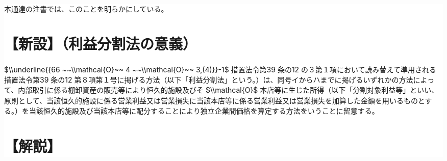 本通達の注書では、このことを明らかにしている。

# 【新設】（利益分割法の意義）

$\\underline{{66 ~~\\mathcal{O}~~ 4 ~~\\mathcal{O}~~ 3,(4)}}-1$ 措置法令第39 条の12 の３第１項において読み替えて準用される措置法令第39 条の12 第８項第１号に掲げる方法（以下「利益分割法」という。）は、同号イからハまでに掲げるいずれかの方法によって、内部取引に係る棚卸資産の販売等により恒久的施設及びそ $\\mathcal{O}$ 本店等に生じた所得（以下「分割対象利益等」といい、原則として、当該恒久的施設に係る営業利益又は営業損失に当該本店等に係る営業利益又は営業損失を加算した金額を用いるものとする。）を当該恒久的施設及び当該本店等に配分することにより独立企業間価格を算定する方法をいうことに留意する。

# 【解説】

